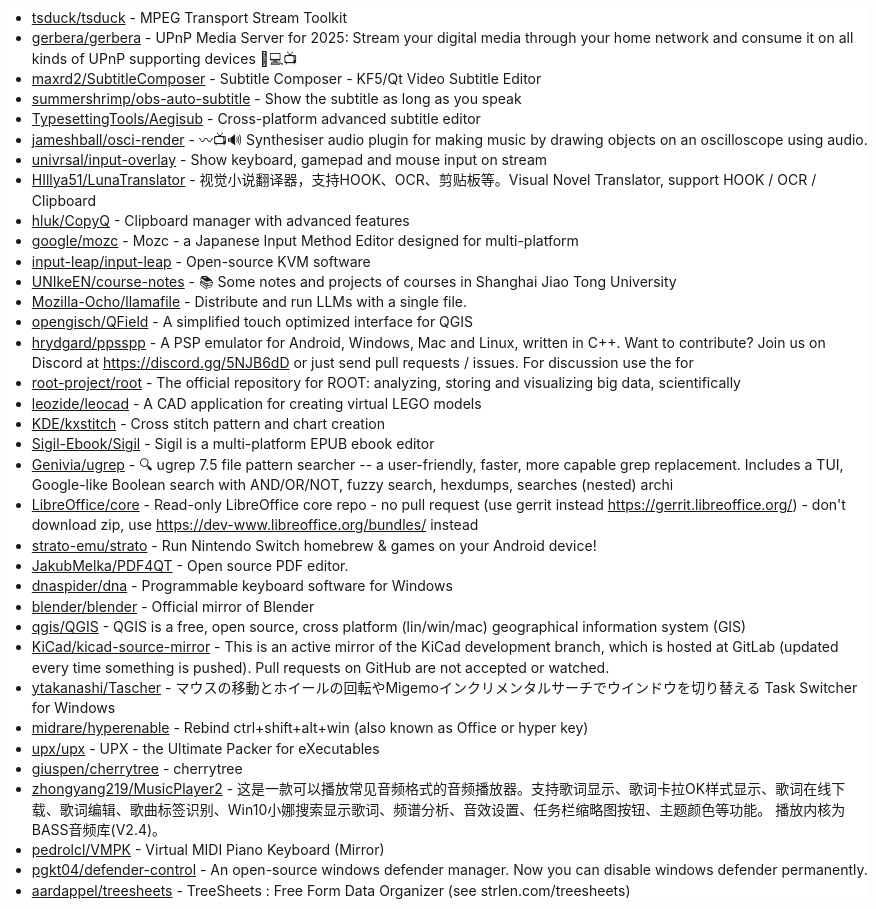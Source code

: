 - [tsduck/tsduck](https://github.com/tsduck/tsduck) - MPEG Transport Stream Toolkit
- [gerbera/gerbera](https://github.com/gerbera/gerbera) - UPnP Media Server for 2025: Stream your digital media through your home network and consume it on all kinds of UPnP supporting devices 📱💻📺
- [maxrd2/SubtitleComposer](https://github.com/maxrd2/SubtitleComposer) - Subtitle Composer - KF5/Qt Video Subtitle Editor
- [summershrimp/obs-auto-subtitle](https://github.com/summershrimp/obs-auto-subtitle) - Show the subtitle as long as you speak
- [TypesettingTools/Aegisub](https://github.com/TypesettingTools/Aegisub) - Cross-platform advanced subtitle editor
- [jameshball/osci-render](https://github.com/jameshball/osci-render) - 〰📺🔊 Synthesiser audio plugin for making music by drawing objects on an oscilloscope using audio.
- [univrsal/input-overlay](https://github.com/univrsal/input-overlay) - Show keyboard, gamepad and mouse input on stream
- [HIllya51/LunaTranslator](https://github.com/HIllya51/LunaTranslator) - 视觉小说翻译器，支持HOOK、OCR、剪贴板等。Visual Novel Translator, support HOOK / OCR / Clipboard
- [hluk/CopyQ](https://github.com/hluk/CopyQ) - Clipboard manager with advanced features
- [google/mozc](https://github.com/google/mozc) - Mozc - a Japanese Input Method Editor designed for multi-platform
- [input-leap/input-leap](https://github.com/input-leap/input-leap) - Open-source KVM software
- [UNIkeEN/course-notes](https://github.com/UNIkeEN/course-notes) - 📚 Some notes and projects of courses in Shanghai Jiao Tong University
- [Mozilla-Ocho/llamafile](https://github.com/Mozilla-Ocho/llamafile) - Distribute and run LLMs with a single file.
- [opengisch/QField](https://github.com/opengisch/QField) - A simplified touch optimized interface for QGIS
- [hrydgard/ppsspp](https://github.com/hrydgard/ppsspp) - A PSP emulator for Android, Windows, Mac and Linux, written in C++. Want to contribute? Join us on Discord at https://discord.gg/5NJB6dD or just send pull requests / issues. For discussion use the for
- [root-project/root](https://github.com/root-project/root) - The official repository for ROOT: analyzing, storing and visualizing big data, scientifically
- [leozide/leocad](https://github.com/leozide/leocad) - A CAD application for creating virtual LEGO models
- [KDE/kxstitch](https://github.com/KDE/kxstitch) - Cross stitch pattern and chart creation
- [Sigil-Ebook/Sigil](https://github.com/Sigil-Ebook/Sigil) - Sigil is a multi-platform EPUB ebook editor
- [Genivia/ugrep](https://github.com/Genivia/ugrep) - 🔍 ugrep 7.5 file pattern searcher -- a user-friendly, faster, more capable grep replacement. Includes a TUI, Google-like Boolean search with AND/OR/NOT, fuzzy search, hexdumps, searches (nested) archi
- [LibreOffice/core](https://github.com/LibreOffice/core) - Read-only LibreOffice core repo - no pull request (use gerrit instead https://gerrit.libreoffice.org/) - don't download zip, use https://dev-www.libreoffice.org/bundles/  instead
- [strato-emu/strato](https://github.com/strato-emu/strato) - Run Nintendo Switch homebrew & games on your Android device!
- [JakubMelka/PDF4QT](https://github.com/JakubMelka/PDF4QT) - Open source PDF editor.
- [dnaspider/dna](https://github.com/dnaspider/dna) - Programmable keyboard software for Windows
- [blender/blender](https://github.com/blender/blender) - Official mirror of Blender
- [qgis/QGIS](https://github.com/qgis/QGIS) - QGIS is a free, open source, cross platform (lin/win/mac) geographical information system (GIS)
- [KiCad/kicad-source-mirror](https://github.com/KiCad/kicad-source-mirror) - This is an active mirror of the KiCad development branch, which is hosted at GitLab (updated every time something is pushed). Pull requests on GitHub are not accepted or watched.
- [ytakanashi/Tascher](https://github.com/ytakanashi/Tascher) - マウスの移動とホイールの回転やMigemoインクリメンタルサーチでウインドウを切り替える Task Switcher for Windows
- [midrare/hyperenable](https://github.com/midrare/hyperenable) - Rebind ctrl+shift+alt+win (also known as Office or hyper key)
- [upx/upx](https://github.com/upx/upx) - UPX - the Ultimate Packer for eXecutables
- [giuspen/cherrytree](https://github.com/giuspen/cherrytree) - cherrytree
- [zhongyang219/MusicPlayer2](https://github.com/zhongyang219/MusicPlayer2) - 这是一款可以播放常见音频格式的音频播放器。支持歌词显示、歌词卡拉OK样式显示、歌词在线下载、歌词编辑、歌曲标签识别、Win10小娜搜索显示歌词、频谱分析、音效设置、任务栏缩略图按钮、主题颜色等功能。 播放内核为BASS音频库(V2.4)。
- [pedrolcl/VMPK](https://github.com/pedrolcl/VMPK) - Virtual MIDI Piano Keyboard (Mirror)
- [pgkt04/defender-control](https://github.com/pgkt04/defender-control) - An open-source windows defender manager. Now you can disable windows defender permanently.
- [aardappel/treesheets](https://github.com/aardappel/treesheets) - TreeSheets : Free Form Data Organizer (see strlen.com/treesheets)